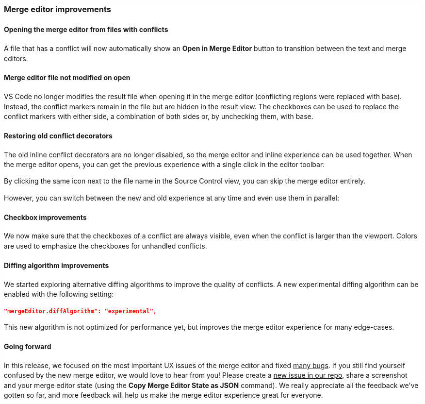 ### Merge editor improvements

#### Opening the merge editor from files with conflicts

A file that has a conflict will now automatically show an **Open in Merge Editor** button to transition between the text and merge editors.

<video src="images/1_71/mergeHint.mp4" autoplay loop controls muted title="Conflicting files shows a hint to open in the merge editor"></video>

#### Merge editor file not modified on open

VS Code no longer modifies the result file when opening it in the merge editor (conflicting regions were replaced with base). Instead, the conflict markers remain in the file but are hidden in the result view. The checkboxes can be used to replace the conflict markers with either side, a combination of both sides or, by unchecking them, with base.

#### Restoring old conflict decorators

The old inline conflict decorators are no longer disabled, so the merge editor and inline experience can be used together. When the merge editor opens, you can get the previous experience with a single click in the editor toolbar:

<video src="images/1_71/merge-editor-open-file-old-decorators.mp4" autoplay loop controls muted title="Use Open File in the merge editor to see old decorators"></video>

By clicking the same icon next to the file name in the Source Control view, you can skip the merge editor entirely.

However, you can switch between the new and old experience at any time and even use them in parallel:

<video src="images/1_71/merge-editor-side-by-side.mp4" autoplay loop controls muted title="The new and old merge experiences can be used at the same time"></video>

#### Checkbox improvements

We now make sure that the checkboxes of a conflict are always visible, even when the conflict is larger than the viewport. Colors are used to emphasize the checkboxes for unhandled conflicts.

#### Diffing algorithm improvements

We started exploring alternative diffing algorithms to improve the quality of conflicts. A new experimental diffing algorithm can be enabled with the following setting:

```json
"mergeEditor.diffAlgorithm": "experimental",
```

This new algorithm is not optimized for performance yet, but improves the merge editor experience for many edge-cases.

#### Going forward

In this release, we focused on the most important UX issues of the merge editor and fixed [many bugs](https://github.com/microsoft/vscode/issues?q=is%3Aissue+label%3Amerge-editor+milestone%3A%22August+2022%22+is%3Aclosed). If you still find yourself confused by the new merge editor, we would love to hear from you! Please create a [new issue in our repo](https://github.com/microsoft/vscode/issues/new), share a screenshot and your merge editor state (using the **Copy Merge Editor State as JSON** command). We really appreciate all the feedback we've gotten so far, and more feedback will help us make the merge editor experience great for everyone.
